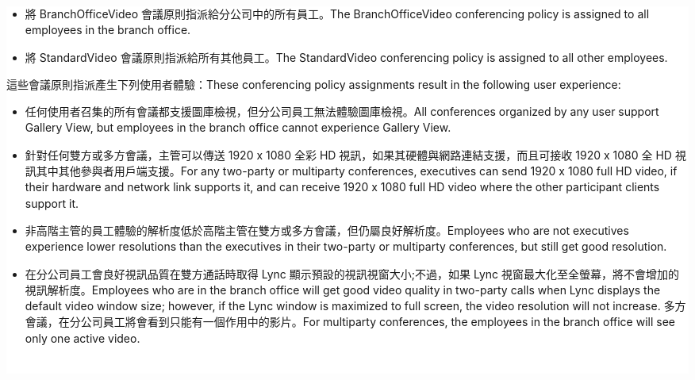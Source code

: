   - <span data-ttu-id="ed397-168">將 BranchOfficeVideo 會議原則指派給分公司中的所有員工。</span><span class="sxs-lookup"><span data-stu-id="ed397-168">The BranchOfficeVideo conferencing policy is assigned to all employees in the branch office.</span></span>

  - <span data-ttu-id="ed397-169">將 StandardVideo 會議原則指派給所有其他員工。</span><span class="sxs-lookup"><span data-stu-id="ed397-169">The StandardVideo conferencing policy is assigned to all other employees.</span></span>

<span data-ttu-id="ed397-170">這些會議原則指派產生下列使用者體驗：</span><span class="sxs-lookup"><span data-stu-id="ed397-170">These conferencing policy assignments result in the following user experience:</span></span>

  - <span data-ttu-id="ed397-171">任何使用者召集的所有會議都支援圖庫檢視，但分公司員工無法體驗圖庫檢視。</span><span class="sxs-lookup"><span data-stu-id="ed397-171">All conferences organized by any user support Gallery View, but employees in the branch office cannot experience Gallery View.</span></span>

  - <span data-ttu-id="ed397-172">針對任何雙方或多方會議，主管可以傳送 1920 x 1080 全彩 HD 視訊，如果其硬體與網路連結支援，而且可接收 1920 x 1080 全 HD 視訊其中其他參與者用戶端支援。</span><span class="sxs-lookup"><span data-stu-id="ed397-172">For any two-party or multiparty conferences, executives can send 1920 x 1080 full HD video, if their hardware and network link supports it, and can receive 1920 x 1080 full HD video where the other participant clients support it.</span></span>

  - <span data-ttu-id="ed397-173">非高階主管的員工體驗的解析度低於高階主管在雙方或多方會議，但仍屬良好解析度。</span><span class="sxs-lookup"><span data-stu-id="ed397-173">Employees who are not executives experience lower resolutions than the executives in their two-party or multiparty conferences, but still get good resolution.</span></span>

  - <span data-ttu-id="ed397-174">在分公司員工會良好視訊品質在雙方通話時取得 Lync 顯示預設的視訊視窗大小;不過，如果 Lync 視窗最大化至全螢幕，將不會增加的視訊解析度。</span><span class="sxs-lookup"><span data-stu-id="ed397-174">Employees who are in the branch office will get good video quality in two-party calls when Lync displays the default video window size; however, if the Lync window is maximized to full screen, the video resolution will not increase.</span></span> <span data-ttu-id="ed397-175">多方會議，在分公司員工將會看到只能有一個作用中的影片。</span><span class="sxs-lookup"><span data-stu-id="ed397-175">For multiparty conferences, the employees in the branch office will see only one active video.</span></span>

</div>

<span> </span>

</div>

</div>

</div>

